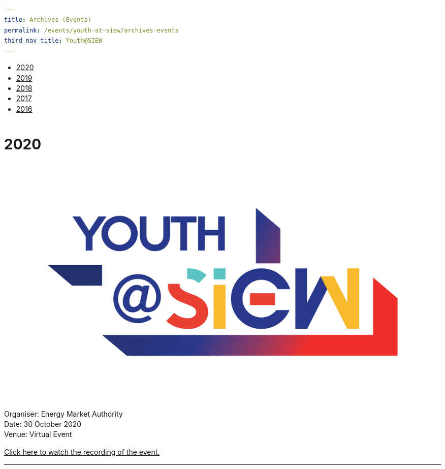 ```yaml
---
title: Archives (Events)
permalink: /events/youth-at-siew/archives-events
third_nav_title: Youth@SIEW
---
```

* [2020](#2020)
* [2019](#2019)
* [2018](#2018)
* [2017](#2017)
* [2016](#2016)


<a id="2020" href=""></a>
# 2020
![Youth@SIEW](/images/events/youth-at-siew/YOUTH-LOGO(2018)_V11(FINAL).png)

Organiser: Energy Market Authority  
Date: 30 October 2020   
Venue: Virtual Event

<a href="https://www.youtube.com/watch?v=xeVPRlBHyP8&ab_channel=SingaporeInternationalEnergyWeek" target="_blank">Click here to watch the recording of the event.</a> 

---

<iframe width="560" height="315" src="https://www.youtube.com/embed/m1tKmVAfdh4" frameborder="0" allowfullscreen=""></iframe> 
